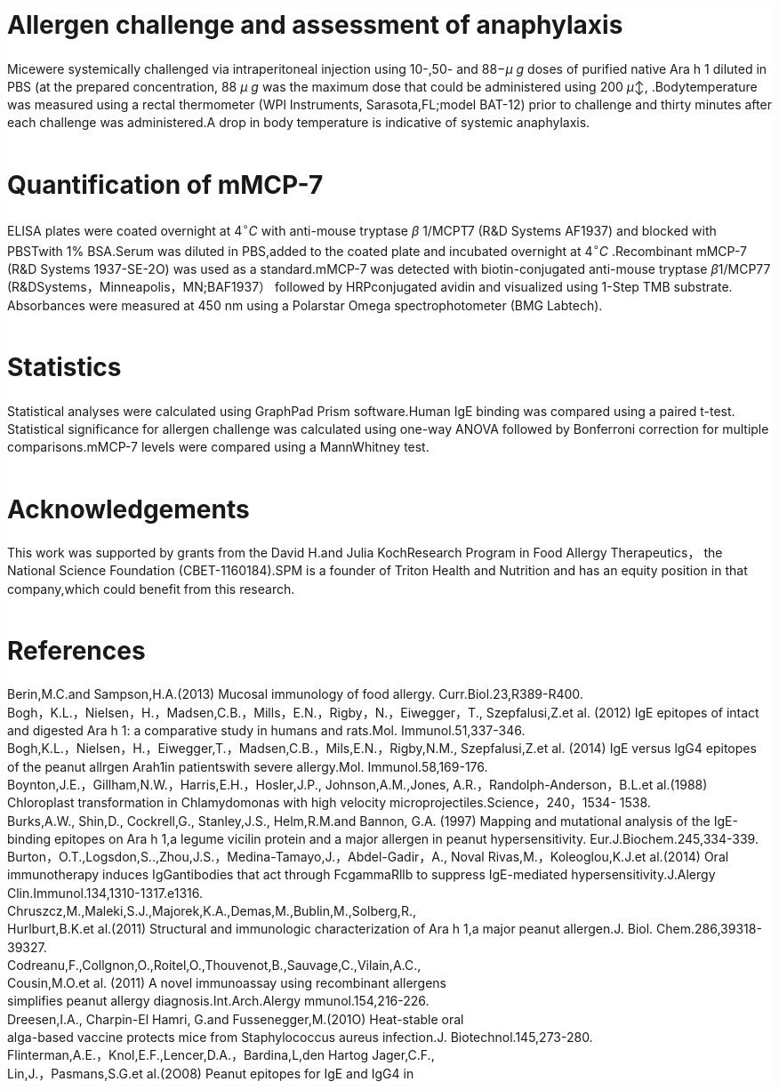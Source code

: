 # Allergen challenge and assessment of anaphylaxis

Micewere systemically challenged via intraperitoneal injection using 10-,50- and $8 8 \mathrm { - } \mu \ g$ doses of purified native Ara h 1 diluted in PBS (at the prepared concentration, $8 8 ~ \mu \ g$ was the maximum dose that could be administered using $2 0 0 ~ \mu \updownarrow ,$ .Bodytemperature was measured using a rectal thermometer (WPl Instruments, Sarasota,FL;model BAT-12) prior to challenge and thirty minutes after each challenge was administered.A drop in body temperature is indicative of systemic anaphylaxis.

# Quantification of mMCP-7

ELISA plates were coated overnight at $4 ^ { \circ } C$ with anti-mouse tryptase $\beta$ 1/MCPT7 (R&D Systems AF1937) and blocked with PBSTwith $1 \%$ BSA.Serum was diluted in PBS,added to the coated plate and incubated overnight at $4 ^ { \circ } C$ .Recombinant mMCP-7 (R&D Systems 1937-SE-2O) was used as a standard.mMCP-7 was detected with biotin-conjugated anti-mouse tryptase $\beta 1 / \mathsf { M C P 7 7 }$ (R&DSystems，Minneapolis，MN;BAF1937） followed by HRPconjugated avidin and visualized using 1-Step TMB substrate. Absorbances were measured at $4 5 0 \ \mathsf { n m }$ using a Polarstar Omega spectrophotometer (BMG Labtech).

# Statistics

Statistical analyses were calculated using GraphPad Prism software.Human IgE binding was compared using a paired t-test. Statistical significance for allergen challenge was calculated using one-way ANOVA followed by Bonferroni correction for multiple comparisons.mMCP-7 levels were compared using a MannWhitney test.

# Acknowledgements

This work was supported by grants from the David H.and Julia KochResearch Program in Food Allergy Therapeutics， the National Science Foundation (CBET-1160184).SPM is a founder of Triton Health and Nutrition and has an equity position in that company,which could benefit from this research.

# References

Berin,M.C.and Sampson,H.A.(2013) Mucosal immunology of food allergy. Curr.Biol.23,R389-R400.   
Bogh，K.L.，Nielsen，H.，Madsen,C.B.，Mills，E.N.，Rigby，N.，Eiwegger，T., Szepfalusi,Z.et al. (2012) IgE epitopes of intact and digested Ara h 1: a comparative study in humans and rats.Mol. Immunol.51,337-346.   
Bogh,K.L.，Nielsen，H.，Eiwegger,T.，Madsen,C.B.，Mils,E.N.，Rigby,N.M., Szepfalusi,Z.et al. (2014) IgE versus lgG4 epitopes of the peanut allrgen Arah1in patientswith severe allergy.Mol. Immunol.58,169-176.   
Boynton,J.E.，Gillham,N.W.，Harris,E.H.，Hosler,J.P., Johnson,A.M.,Jones, A.R.，Randolph-Anderson，B.L.et al.(1988) Chloroplast transformation in Chlamydomonas with high velocity microprojectiles.Science，240，1534- 1538.   
Burks,A.W., Shin,D., Cockrell,G., Stanley,J.S., Helm,R.M.and Bannon, G.A. (1997) Mapping and mutational analysis of the IgE-binding epitopes on Ara h 1,a legume vicilin protein and a major allergen in peanut hypersensitivity. Eur.J.Biochem.245,334-339.   
Burton，O.T.,Logsdon,S..,Zhou,J.S.，Medina-Tamayo,J.，Abdel-Gadir，A., Noval Rivas,M.，Koleoglou,K.J.et al.(2014) Oral immunotherapy induces IgGantibodies that act through FcgammaRllb to suppress IgE-mediated hypersensitivity.J.Alergy Clin.Immunol.134,1310-1317.e1316.   
Chruszcz,M.,Maleki,S.J.,Majorek,K.A.,Demas,M.,Bublin,M.,Solberg,R.,   
Hurlburt,B.K.et al.(2011) Structural and immunologic characterization of Ara h 1,a major peanut allergen.J. Biol. Chem.286,39318-39327.   
Codreanu,F.,Collgnon,O.,Roitel,O.,Thouvenot,B.,Sauvage,C.,Vilain,A.C.,   
Cousin,M.O.et al. (2011) A novel immunoassay using recombinant allergens   
simplifies peanut allergy diagnosis.Int.Arch.Alergy mmunol.154,216-226.   
Dreesen,I.A., Charpin-El Hamri, G.and Fussenegger,M.(201O) Heat-stable oral   
alga-based vaccine protects mice from Staphylococcus aureus infection.J. Biotechnol.145,273-280.   
Flinterman,A.E.，Knol,E.F.,Lencer,D.A.，Bardina,L,den Hartog Jager,C.F.,   
Lin,J.，Pasmans,S.G.et al.(2O08) Peanut epitopes for IgE and IgG4 in   